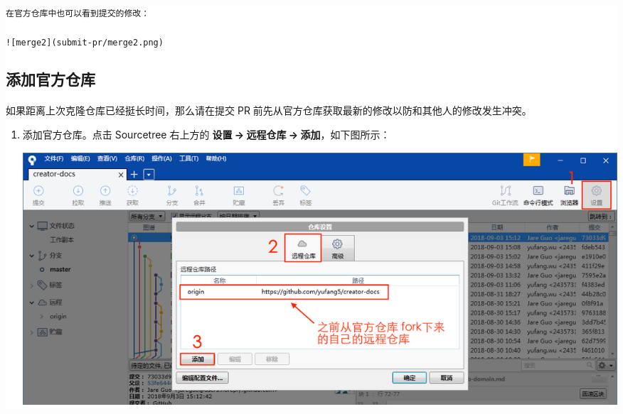     在官方仓库中也可以看到提交的修改：

    ![merge2](submit-pr/merge2.png)

## 添加官方仓库

如果距离上次克隆仓库已经挺长时间，那么请在提交 PR 前先从官方仓库获取最新的修改以防和其他人的修改发生冲突。

1. 添加官方仓库。点击 Sourcetree 右上方的 **设置 -> 远程仓库 -> 添加**，如下图所示：

    ![setting_add](submit-pr/setting_add.png)
